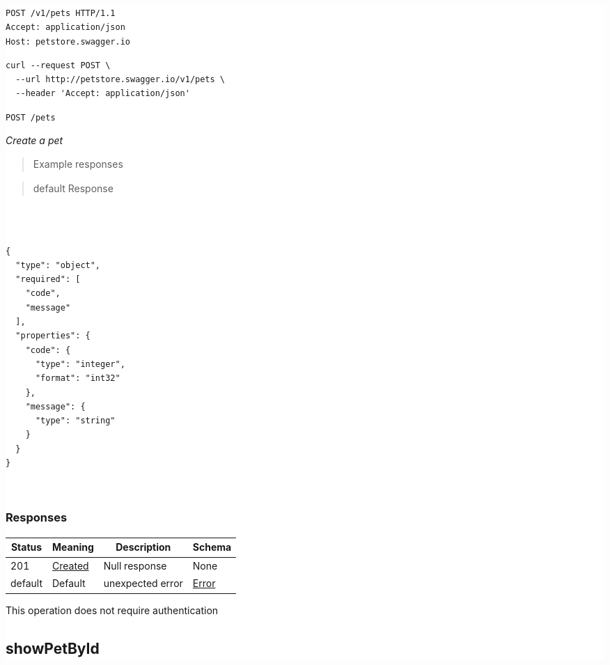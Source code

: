 ``` http
POST /v1/pets HTTP/1.1
Accept: application/json
Host: petstore.swagger.io
```

``` shell
curl --request POST \
  --url http://petstore.swagger.io/v1/pets \
  --header 'Accept: application/json'
```

`POST /pets`

*Create a pet*

> Example responses

> default Response

<div id="cb6" class="sourceCode">

``` sourceCode
{
  "type": "object",
  "required": [
    "code",
    "message"
  ],
  "properties": {
    "code": {
      "type": "integer",
      "format": "int32"
    },
    "message": {
      "type": "string"
    }
  }
}
```

</div>

### Responses

| Status  | Meaning                                                      | Description      | Schema                |
|---------|--------------------------------------------------------------|------------------|-----------------------|
| 201     | [Created](https://tools.ietf.org/html/rfc7231#section-6.3.2) | Null response    | None                  |
| default | Default                                                      | unexpected error | [Error](#schemaerror) |

This operation does not require authentication

## showPetById

<span id="opIdshowPetById"></span>

